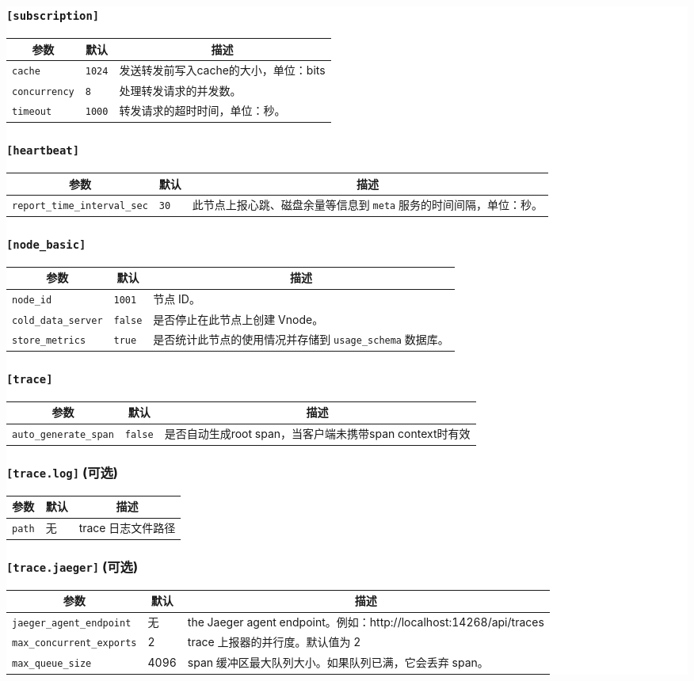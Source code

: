 <Tabs groupId="editions">

<TabItem value="Community" label="社区版">

</TabItem>

<TabItem value="Enterprise" label="企业版">

### `[subscription]`

| 参数          | 默认   | 描述                                  |
| ------------- | ------ | ------------------------------------- |
| `cache`       | `1024` | 发送转发前写入cache的大小，单位：bits |
| `concurrency` | `8`    | 处理转发请求的并发数。                |
| `timeout`     | `1000` | 转发请求的超时时间，单位：秒。        |

</TabItem>

</Tabs>

### `[heartbeat]`

| 参数                       | 默认 | 描述                                                         |
| -------------------------- | ---- | ------------------------------------------------------------ |
| `report_time_interval_sec` | `30` | 此节点上报心跳、磁盘余量等信息到 `meta` 服务的时间间隔，单位：秒。 |

### `[node_basic]`

| 参数               | 默认    | 描述                                                     |
| ------------------ | ------- | -------------------------------------------------------- |
| `node_id`          | `1001`  | 节点 ID。                                                |
| `cold_data_server` | `false` | 是否停止在此节点上创建 Vnode。                           |
| `store_metrics`    | `true`  | 是否统计此节点的使用情况并存储到 `usage_schema` 数据库。 |

### `[trace]`

| 参数                 | 默认    | 描述                                                    |
| -------------------- | ------- | ------------------------------------------------------- |
| `auto_generate_span` | `false` | 是否自动生成root span，当客户端未携带span context时有效 |

### `[trace.log]` (可选)

| 参数   | 默认 | 描述               |
| ------ | ---- | ------------------ |
| `path` | 无   | trace 日志文件路径 |

### `[trace.jaeger]` (可选)

| 参数                     | 默认 | 描述                                                         |
| ------------------------ | ---- | ------------------------------------------------------------ |
| `jaeger_agent_endpoint`  | 无   | the Jaeger agent endpoint。例如：http://localhost:14268/api/traces |
| `max_concurrent_exports` | 2    | trace 上报器的并行度。默认值为 2                             |
| `max_queue_size`         | 4096 | span 缓冲区最大队列大小。如果队列已满，它会丢弃 span。       |
